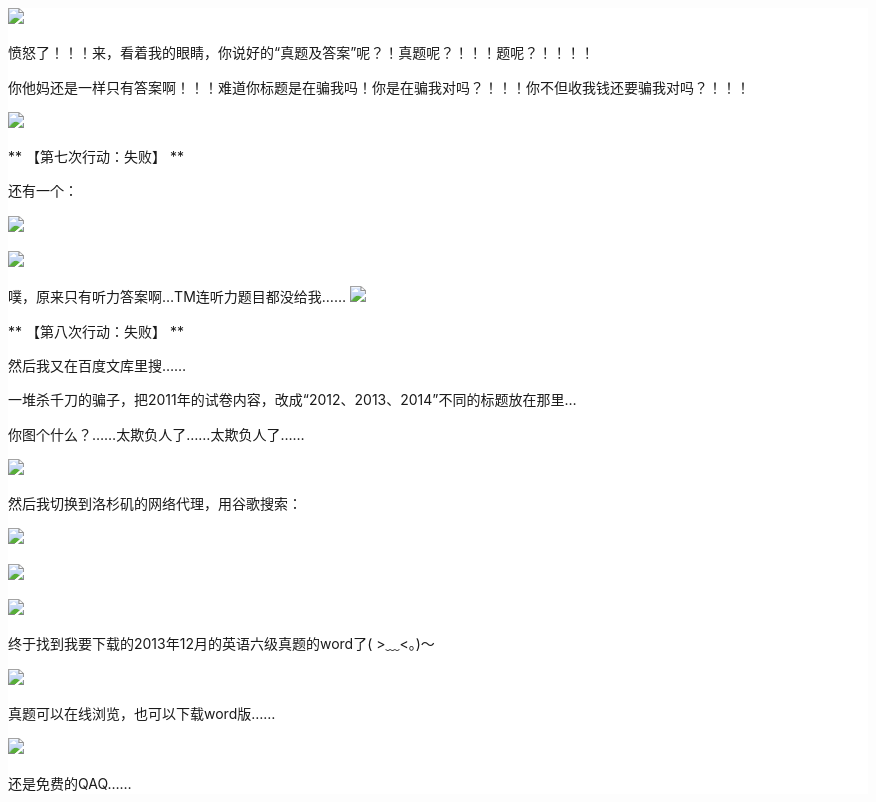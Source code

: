 
![](/Users/zcr/code/product/tokindle/images/09a104c6b2b154e164f3b08de3ef5cdd_b.jpg)


愤怒了！！！来，看着我的眼睛，你说好的“真题及答案”呢？！真题呢？！！！题呢？！！！！

你他妈还是一样只有答案啊！！！难道你标题是在骗我吗！你是在骗我对吗？！！！你不但收我钱还要骗我对吗？！！！

![](/Users/zcr/code/product/tokindle/images/058a20fa3b968dadc81d08b29a4e2171_b.jpg)

 **
【第七次行动：失败】 **  

还有一个：

![](/Users/zcr/code/product/tokindle/images/5685d1ab513daa95aa135cac2f6fe814_b.jpg)


![](/Users/zcr/code/product/tokindle/images/bcbcd5e83f5e3a2807307a2ce76d31e1_b.jpg)


噗，原来只有听力答案啊…TM连听力题目都没给我……
![](/Users/zcr/code/product/tokindle/images/298d4b41f09f2262820c7baef17f1b6a_b.jpg)

 **
【第八次行动：失败】 **

然后我又在百度文库里搜……

一堆杀千刀的骗子，把2011年的试卷内容，改成“2012、2013、2014”不同的标题放在那里…

你图个什么？……太欺负人了……太欺负人了……

![](/Users/zcr/code/product/tokindle/images/d0c130ad7df3eb92cff43987bd9b2a92_b.jpg)



然后我切换到洛杉矶的网络代理，用谷歌搜索：

![](/Users/zcr/code/product/tokindle/images/c6c1e1858208ebda85ae82d11b64287c_b.jpg)


![](/Users/zcr/code/product/tokindle/images/be054f589488db4b53cf2140f7f23913_b.jpg)


![](/Users/zcr/code/product/tokindle/images/6605bfa93237c10ab3f5ff5ff5e52f46_b.jpg)


终于找到我要下载的2013年12月的英语六级真题的word了( &gt;﹏&lt;。)～

![](/Users/zcr/code/product/tokindle/images/d06662d91a2f4d94084256342964433d_b.jpg)


真题可以在线浏览，也可以下载word版……

![](/Users/zcr/code/product/tokindle/images/b9ce996e3b0e747208568462283edda0_b.jpg)

 还是免费的QAQ……
